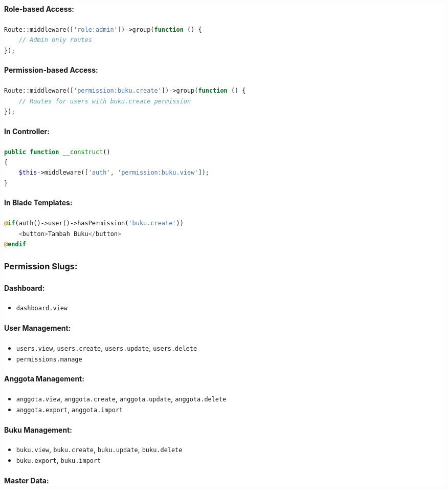 #### **Role-based Access:**

```php
Route::middleware(['role:admin'])->group(function () {
    // Admin only routes
});
```

#### **Permission-based Access:**

```php
Route::middleware(['permission:buku.create'])->group(function () {
    // Routes for users with buku.create permission
});
```

#### **In Controller:**

```php
public function __construct()
{
    $this->middleware(['auth', 'permission:buku.view']);
}
```

#### **In Blade Templates:**

```php
@if(auth()->user()->hasPermission('buku.create'))
    <button>Tambah Buku</button>
@endif
```

### **Permission Slugs:**

#### **Dashboard:**

-   `dashboard.view`

#### **User Management:**

-   `users.view`, `users.create`, `users.update`, `users.delete`
-   `permissions.manage`

#### **Anggota Management:**

-   `anggota.view`, `anggota.create`, `anggota.update`, `anggota.delete`
-   `anggota.export`, `anggota.import`

#### **Buku Management:**

-   `buku.view`, `buku.create`, `buku.update`, `buku.delete`
-   `buku.export`, `buku.import`

#### **Master Data:**
